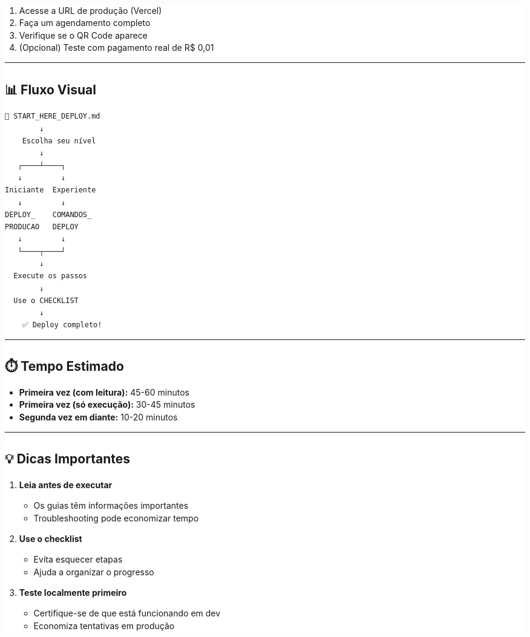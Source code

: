 1. Acesse a URL de produção (Vercel)
2. Faça um agendamento completo
3. Verifique se o QR Code aparece
4. (Opcional) Teste com pagamento real de R$ 0,01

---

## 📊 Fluxo Visual

```
📖 START_HERE_DEPLOY.md
        ↓
    Escolha seu nível
        ↓
   ┌────┴────┐
   ↓         ↓
Iniciante  Experiente
   ↓         ↓
DEPLOY_    COMANDOS_
PRODUCAO   DEPLOY
   ↓         ↓
   └────┬────┘
        ↓
  Execute os passos
        ↓
  Use o CHECKLIST
        ↓
    ✅ Deploy completo!
```

---

## ⏱️ Tempo Estimado

- **Primeira vez (com leitura):** 45-60 minutos
- **Primeira vez (só execução):** 30-45 minutos
- **Segunda vez em diante:** 10-20 minutos

---

## 💡 Dicas Importantes

1. **Leia antes de executar**
   - Os guias têm informações importantes
   - Troubleshooting pode economizar tempo

2. **Use o checklist**
   - Evita esquecer etapas
   - Ajuda a organizar o progresso

3. **Teste localmente primeiro**
   - Certifique-se de que está funcionando em dev
   - Economiza tentativas em produção
